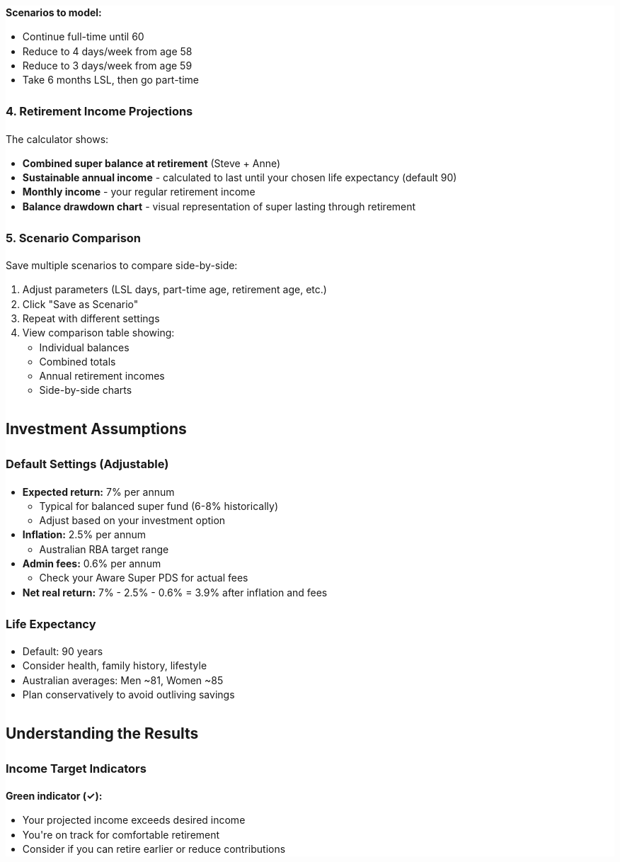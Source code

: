 **Scenarios to model:**
- Continue full-time until 60
- Reduce to 4 days/week from age 58
- Reduce to 3 days/week from age 59
- Take 6 months LSL, then go part-time

### 4. Retirement Income Projections
The calculator shows:
- **Combined super balance at retirement** (Steve + Anne)
- **Sustainable annual income** - calculated to last until your chosen life expectancy (default 90)
- **Monthly income** - your regular retirement income
- **Balance drawdown chart** - visual representation of super lasting through retirement

### 5. Scenario Comparison
Save multiple scenarios to compare side-by-side:
1. Adjust parameters (LSL days, part-time age, retirement age, etc.)
2. Click "Save as Scenario"
3. Repeat with different settings
4. View comparison table showing:
   - Individual balances
   - Combined totals
   - Annual retirement incomes
   - Side-by-side charts

## Investment Assumptions

### Default Settings (Adjustable)
- **Expected return:** 7% per annum
  - Typical for balanced super fund (6-8% historically)
  - Adjust based on your investment option
- **Inflation:** 2.5% per annum
  - Australian RBA target range
- **Admin fees:** 0.6% per annum
  - Check your Aware Super PDS for actual fees
- **Net real return:** 7% - 2.5% - 0.6% = 3.9% after inflation and fees

### Life Expectancy
- Default: 90 years
- Consider health, family history, lifestyle
- Australian averages: Men ~81, Women ~85
- Plan conservatively to avoid outliving savings

## Understanding the Results

### Income Target Indicators

**Green indicator (✓):**
- Your projected income exceeds desired income
- You're on track for comfortable retirement
- Consider if you can retire earlier or reduce contributions
